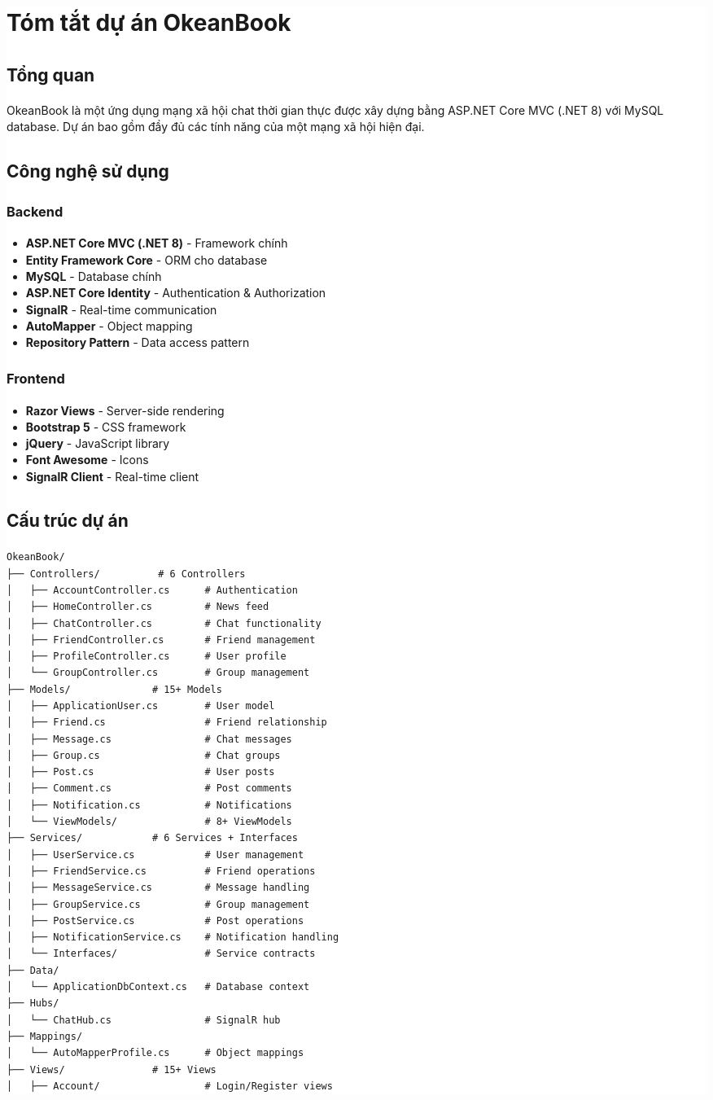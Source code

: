 # Tóm tắt dự án OkeanBook

## Tổng quan
OkeanBook là một ứng dụng mạng xã hội chat thời gian thực được xây dựng bằng ASP.NET Core MVC (.NET 8) với MySQL database. Dự án bao gồm đầy đủ các tính năng của một mạng xã hội hiện đại.

## Công nghệ sử dụng

### Backend
- **ASP.NET Core MVC (.NET 8)** - Framework chính
- **Entity Framework Core** - ORM cho database
- **MySQL** - Database chính
- **ASP.NET Core Identity** - Authentication & Authorization
- **SignalR** - Real-time communication
- **AutoMapper** - Object mapping
- **Repository Pattern** - Data access pattern

### Frontend
- **Razor Views** - Server-side rendering
- **Bootstrap 5** - CSS framework
- **jQuery** - JavaScript library
- **Font Awesome** - Icons
- **SignalR Client** - Real-time client

## Cấu trúc dự án

```
OkeanBook/
├── Controllers/          # 6 Controllers
│   ├── AccountController.cs      # Authentication
│   ├── HomeController.cs         # News feed
│   ├── ChatController.cs         # Chat functionality
│   ├── FriendController.cs       # Friend management
│   ├── ProfileController.cs      # User profile
│   └── GroupController.cs        # Group management
├── Models/              # 15+ Models
│   ├── ApplicationUser.cs        # User model
│   ├── Friend.cs                 # Friend relationship
│   ├── Message.cs                # Chat messages
│   ├── Group.cs                  # Chat groups
│   ├── Post.cs                   # User posts
│   ├── Comment.cs                # Post comments
│   ├── Notification.cs           # Notifications
│   └── ViewModels/               # 8+ ViewModels
├── Services/            # 6 Services + Interfaces
│   ├── UserService.cs            # User management
│   ├── FriendService.cs          # Friend operations
│   ├── MessageService.cs         # Message handling
│   ├── GroupService.cs           # Group management
│   ├── PostService.cs            # Post operations
│   ├── NotificationService.cs    # Notification handling
│   └── Interfaces/               # Service contracts
├── Data/
│   └── ApplicationDbContext.cs   # Database context
├── Hubs/
│   └── ChatHub.cs                # SignalR hub
├── Mappings/
│   └── AutoMapperProfile.cs      # Object mappings
├── Views/               # 15+ Views
│   ├── Account/                  # Login/Register views
```